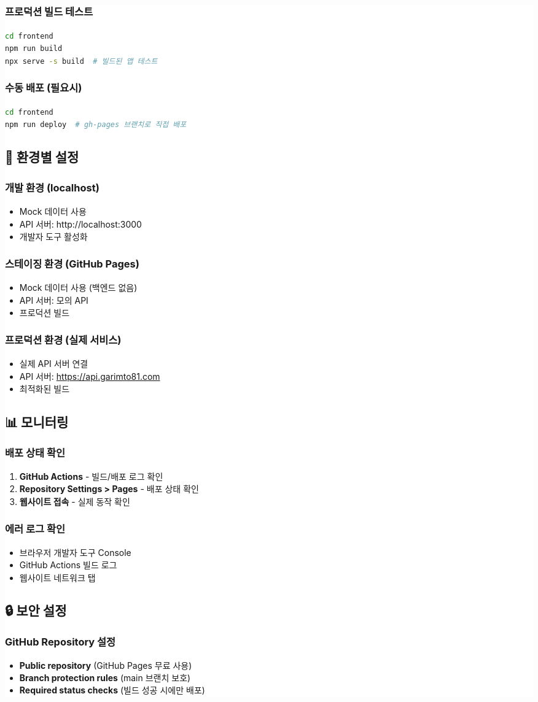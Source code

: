 ### 프로덕션 빌드 테스트
```bash
cd frontend
npm run build
npx serve -s build  # 빌드된 앱 테스트
```

### 수동 배포 (필요시)
```bash
cd frontend
npm run deploy  # gh-pages 브랜치로 직접 배포
```

## 🔧 환경별 설정

### 개발 환경 (localhost)
- Mock 데이터 사용
- API 서버: http://localhost:3000
- 개발자 도구 활성화

### 스테이징 환경 (GitHub Pages)
- Mock 데이터 사용 (백엔드 없음)
- API 서버: 모의 API
- 프로덕션 빌드

### 프로덕션 환경 (실제 서비스)
- 실제 API 서버 연결
- API 서버: https://api.garimto81.com
- 최적화된 빌드

## 📊 모니터링

### 배포 상태 확인
1. **GitHub Actions** - 빌드/배포 로그 확인
2. **Repository Settings > Pages** - 배포 상태 확인
3. **웹사이트 접속** - 실제 동작 확인

### 에러 로그 확인
- 브라우저 개발자 도구 Console
- GitHub Actions 빌드 로그
- 웹사이트 네트워크 탭

## 🔒 보안 설정

### GitHub Repository 설정
- **Public repository** (GitHub Pages 무료 사용)
- **Branch protection rules** (main 브랜치 보호)
- **Required status checks** (빌드 성공 시에만 배포)
